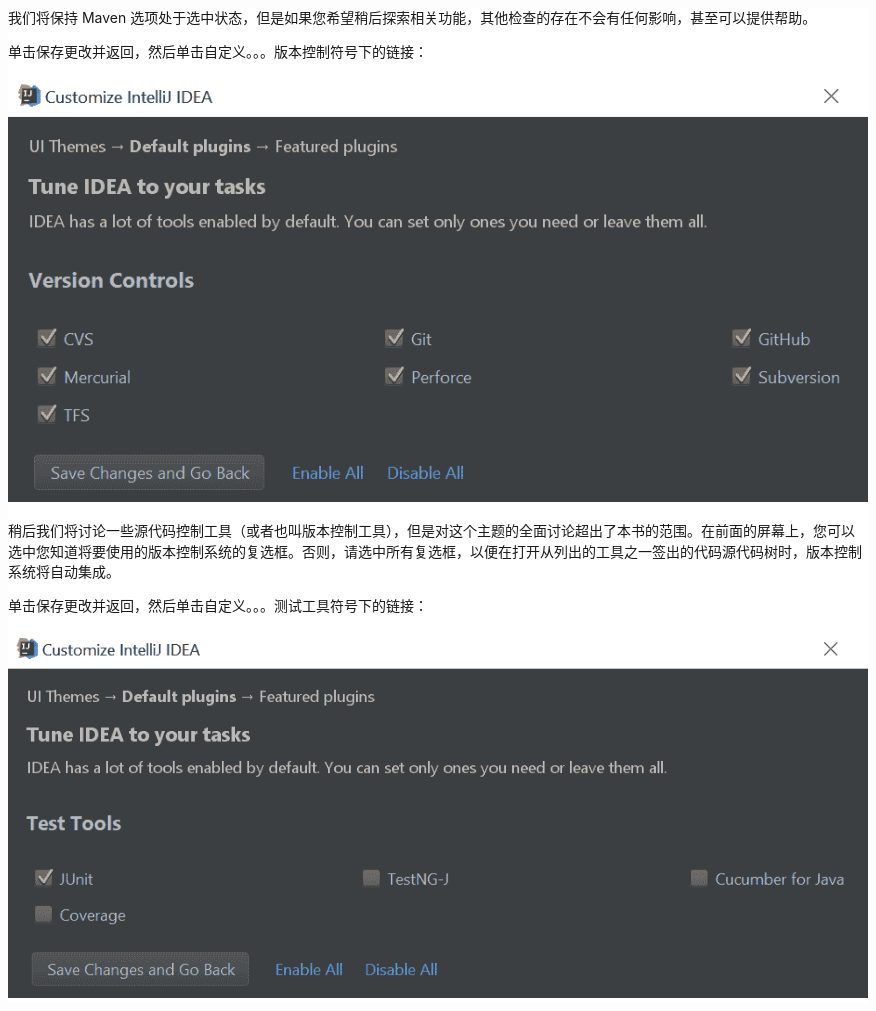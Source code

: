 我们将保持 Maven 选项处于选中状态，但是如果您希望稍后探索相关功能，其他检查的存在不会有任何影响，甚至可以提供帮助。

单击保存更改并返回，然后单击自定义。。。版本控制符号下的链接：

![](img/10e08611-46bc-44d6-8cb1-a998cc75a008.png)

稍后我们将讨论一些源代码控制工具（或者也叫版本控制工具），但是对这个主题的全面讨论超出了本书的范围。在前面的屏幕上，您可以选中您知道将要使用的版本控制系统的复选框。否则，请选中所有复选框，以便在打开从列出的工具之一签出的代码源代码树时，版本控制系统将自动集成。

单击保存更改并返回，然后单击自定义。。。测试工具符号下的链接：

![](img/d7b8cedd-969c-49ca-b0b4-fea988a7f917.png)

